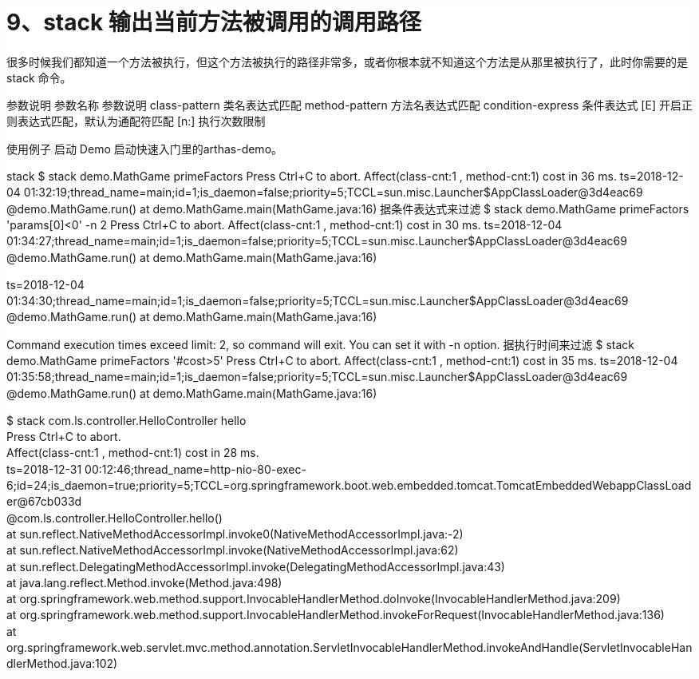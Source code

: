 # 9、stack  输出当前方法被调用的调用路径
很多时候我们都知道一个方法被执行，但这个方法被执行的路径非常多，或者你根本就不知道这个方法是从那里被执行了，此时你需要的是 stack 命令。

参数说明
参数名称	参数说明
class-pattern	类名表达式匹配
method-pattern	方法名表达式匹配
condition-express	条件表达式
[E]	开启正则表达式匹配，默认为通配符匹配
[n:]	执行次数限制


使用例子
启动 Demo
启动快速入门里的arthas-demo。

stack
$ stack demo.MathGame primeFactors
Press Ctrl+C to abort.
Affect(class-cnt:1 , method-cnt:1) cost in 36 ms.
ts=2018-12-04 01:32:19;thread_name=main;id=1;is_daemon=false;priority=5;TCCL=sun.misc.Launcher$AppClassLoader@3d4eac69
    @demo.MathGame.run()
        at demo.MathGame.main(MathGame.java:16)
据条件表达式来过滤
$ stack demo.MathGame primeFactors 'params[0]<0' -n 2
Press Ctrl+C to abort.
Affect(class-cnt:1 , method-cnt:1) cost in 30 ms.
ts=2018-12-04 01:34:27;thread_name=main;id=1;is_daemon=false;priority=5;TCCL=sun.misc.Launcher$AppClassLoader@3d4eac69
    @demo.MathGame.run()
        at demo.MathGame.main(MathGame.java:16)
 
ts=2018-12-04 01:34:30;thread_name=main;id=1;is_daemon=false;priority=5;TCCL=sun.misc.Launcher$AppClassLoader@3d4eac69
    @demo.MathGame.run()
        at demo.MathGame.main(MathGame.java:16)
 
Command execution times exceed limit: 2, so command will exit. You can set it with -n option.
据执行时间来过滤
$ stack demo.MathGame primeFactors '#cost>5'
Press Ctrl+C to abort.
Affect(class-cnt:1 , method-cnt:1) cost in 35 ms.
ts=2018-12-04 01:35:58;thread_name=main;id=1;is_daemon=false;priority=5;TCCL=sun.misc.Launcher$AppClassLoader@3d4eac69
    @demo.MathGame.run()
        at demo.MathGame.main(MathGame.java:16)


$ stack  com.ls.controller.HelloController hello                                                                                                                     
Press Ctrl+C to abort.                                                                                                                                               
Affect(class-cnt:1 , method-cnt:1) cost in 28 ms.                                                                                                                    
ts=2018-12-31 00:12:46;thread_name=http-nio-80-exec-6;id=24;is_daemon=true;priority=5;TCCL=org.springframework.boot.web.embedded.tomcat.TomcatEmbeddedWebappClassLoad
er@67cb033d                                                                                                                                                          
    @com.ls.controller.HelloController.hello()                                                                                                                       
        at sun.reflect.NativeMethodAccessorImpl.invoke0(NativeMethodAccessorImpl.java:-2)                                                                            
        at sun.reflect.NativeMethodAccessorImpl.invoke(NativeMethodAccessorImpl.java:62)                                                                             
        at sun.reflect.DelegatingMethodAccessorImpl.invoke(DelegatingMethodAccessorImpl.java:43)                                                                     
        at java.lang.reflect.Method.invoke(Method.java:498)                                                                                                          
        at org.springframework.web.method.support.InvocableHandlerMethod.doInvoke(InvocableHandlerMethod.java:209)                                                   
        at org.springframework.web.method.support.InvocableHandlerMethod.invokeForRequest(InvocableHandlerMethod.java:136)                                           
        at org.springframework.web.servlet.mvc.method.annotation.ServletInvocableHandlerMethod.invokeAndHandle(ServletInvocableHandlerMethod.java:102)               